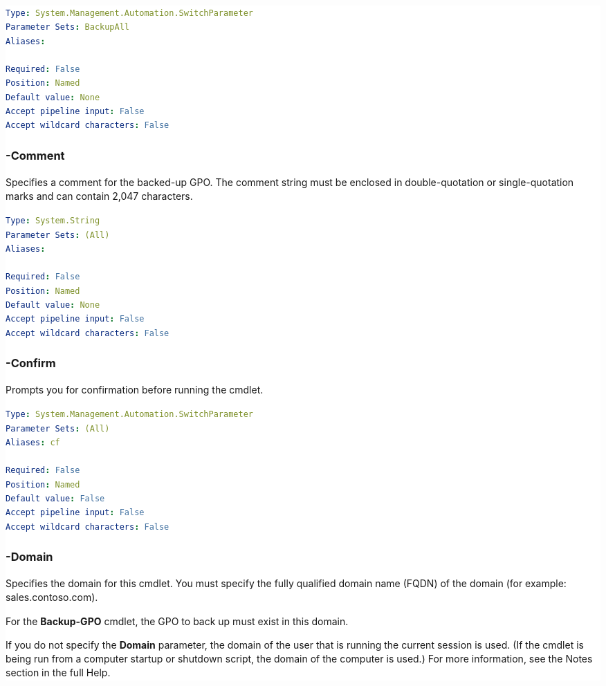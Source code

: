 ```yaml
Type: System.Management.Automation.SwitchParameter
Parameter Sets: BackupAll
Aliases:

Required: False
Position: Named
Default value: None
Accept pipeline input: False
Accept wildcard characters: False
```

### -Comment

Specifies a comment for the backed-up GPO. The comment string must be enclosed in double-quotation
or single-quotation marks and can contain 2,047 characters.

```yaml
Type: System.String
Parameter Sets: (All)
Aliases:

Required: False
Position: Named
Default value: None
Accept pipeline input: False
Accept wildcard characters: False
```

### -Confirm

Prompts you for confirmation before running the cmdlet.

```yaml
Type: System.Management.Automation.SwitchParameter
Parameter Sets: (All)
Aliases: cf

Required: False
Position: Named
Default value: False
Accept pipeline input: False
Accept wildcard characters: False
```

### -Domain

Specifies the domain for this cmdlet. You must specify the fully qualified domain name (FQDN) of the
domain (for example: sales.contoso.com).

For the **Backup-GPO** cmdlet, the GPO to back up must exist in this domain.

If you do not specify the **Domain** parameter, the domain of the user that is running the current
session is used. (If the cmdlet is being run from a computer startup or shutdown script, the domain
of the computer is used.) For more information, see the Notes section in the full Help.
